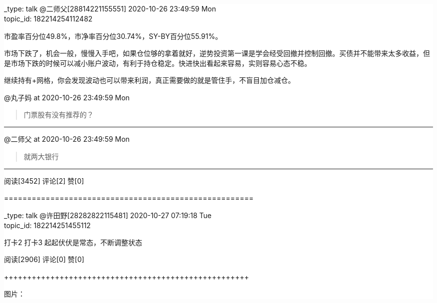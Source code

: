 

_type: talk
@二师父[28814221155551]
2020-10-26 23:49:59 Mon  
topic_id: 182214254112482

<e type="hashtag" hid="28512542452551" title="#每日指数估值#" /> 市盈率百分位49.8%，市净率百分位30.74%，SY-BY百分位55.91%。

市场下跌了，机会一般，慢慢入手吧，如果仓位够的拿着就好，逆势投资第一课是学会经受回撤并控制回撤。买债并不能带来太多收益，但是市场下跌的时候可以减小账户波动，有利于持仓稳定。快进快出看起来容易，实则容易心态不稳。

继续持有+网格，你会发现波动也可以带来利润，真正需要做的就是管住手，不盲目加仓减仓。

@丸子妈 at 2020-10-26 23:49:59 Mon

> 门票股有没有推荐的？

----------

@二师父 at 2020-10-26 23:49:59 Mon

> 就两大银行

----------



阅读[3452]  评论[2]  赞[0] 

======================================================






_type: talk
@许田野[28282822115481]
2020-10-27 07:19:18 Tue  
topic_id: 182214251455112

打卡2
打卡3
起起伏伏是常态，不断调整状态



阅读[2906]  评论[0]  赞[0] 

+++++++++++++++++++++++++++++++++++++++++++++++++++++

图片：